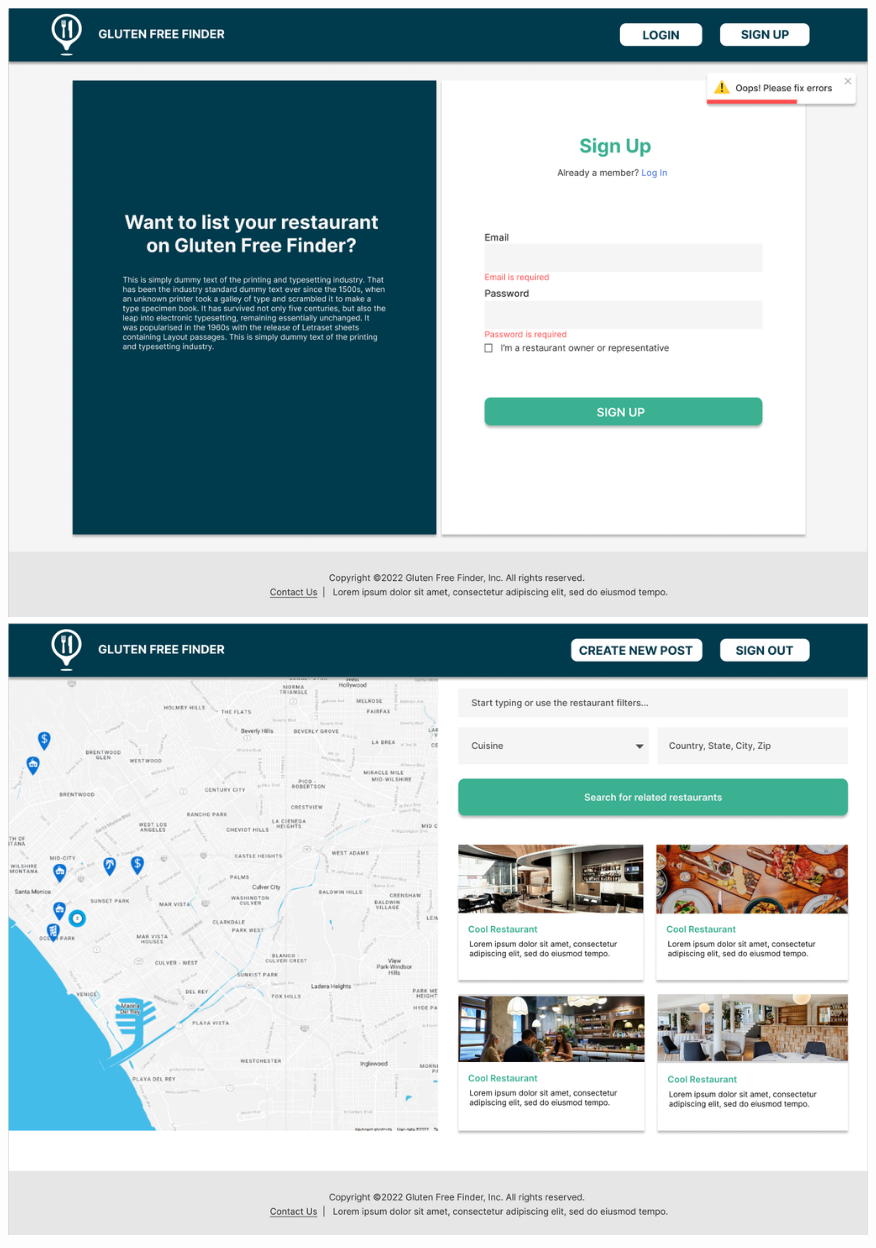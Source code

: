 ![Dash-Signup-Error](/img/wireframes/Sign-Up-Error.png)
![Dash-New-Post](/img/wireframes/New-Post-Button.png)